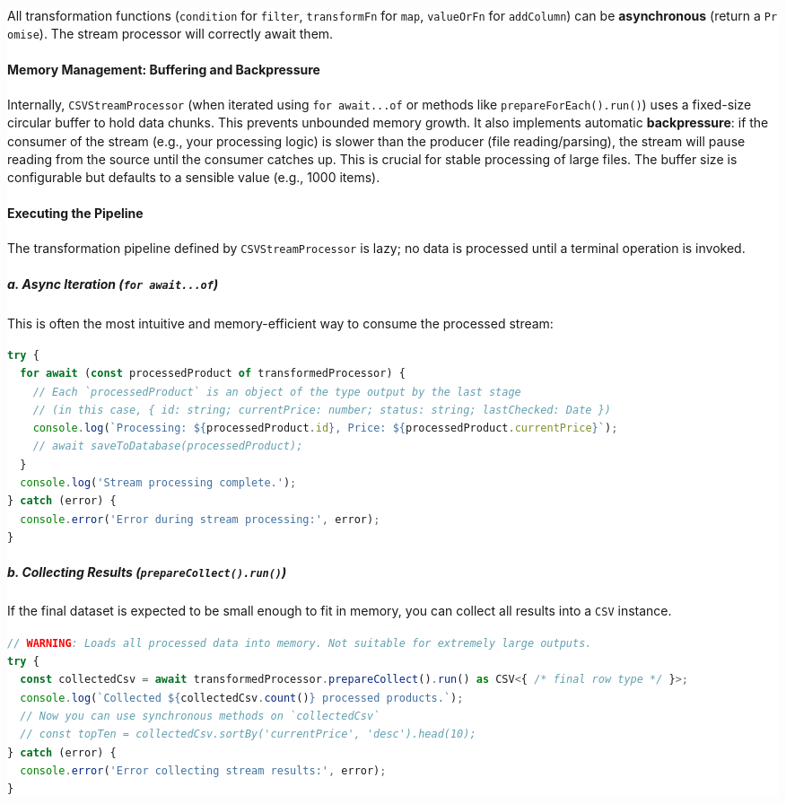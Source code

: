 ```typescript
```
All transformation functions (`condition` for `filter`, `transformFn` for `map`, `valueOrFn` for `addColumn`) can be **asynchronous** (return a `Promise`). The stream processor will correctly await them.

#### Memory Management: Buffering and Backpressure

Internally, `CSVStreamProcessor` (when iterated using `for await...of` or methods like `prepareForEach().run()`) uses a fixed-size circular buffer to hold data chunks. This prevents unbounded memory growth. It also implements automatic **backpressure**: if the consumer of the stream (e.g., your processing logic) is slower than the producer (file reading/parsing), the stream will pause reading from the source until the consumer catches up. This is crucial for stable processing of large files. The buffer size is configurable but defaults to a sensible value (e.g., 1000 items).

#### Executing the Pipeline

The transformation pipeline defined by `CSVStreamProcessor` is lazy; no data is processed until a terminal operation is invoked.

##### a. Async Iteration (`for await...of`)

This is often the most intuitive and memory-efficient way to consume the processed stream:

```typescript
try {
  for await (const processedProduct of transformedProcessor) {
    // Each `processedProduct` is an object of the type output by the last stage
    // (in this case, { id: string; currentPrice: number; status: string; lastChecked: Date })
    console.log(`Processing: ${processedProduct.id}, Price: ${processedProduct.currentPrice}`);
    // await saveToDatabase(processedProduct);
  }
  console.log('Stream processing complete.');
} catch (error) {
  console.error('Error during stream processing:', error);
}
```

##### b. Collecting Results (`prepareCollect().run()`)

If the final dataset is expected to be small enough to fit in memory, you can collect all results into a `CSV` instance.

```typescript
// WARNING: Loads all processed data into memory. Not suitable for extremely large outputs.
try {
  const collectedCsv = await transformedProcessor.prepareCollect().run() as CSV<{ /* final row type */ }>;
  console.log(`Collected ${collectedCsv.count()} processed products.`);
  // Now you can use synchronous methods on `collectedCsv`
  // const topTen = collectedCsv.sortBy('currentPrice', 'desc').head(10);
} catch (error) {
  console.error('Error collecting stream results:', error);
}
```
